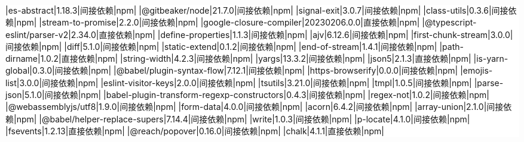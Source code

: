 |es-abstract|1.18.3|间接依赖|npm|
|@gitbeaker/node|21.7.0|间接依赖|npm|
|signal-exit|3.0.7|间接依赖|npm|
|class-utils|0.3.6|间接依赖|npm|
|stream-to-promise|2.2.0|间接依赖|npm|
|google-closure-compiler|20230206.0.0|直接依赖|npm|
|@typescript-eslint/parser-v2|2.34.0|直接依赖|npm|
|define-properties|1.1.3|间接依赖|npm|
|ajv|6.12.6|间接依赖|npm|
|first-chunk-stream|3.0.0|间接依赖|npm|
|diff|5.1.0|间接依赖|npm|
|static-extend|0.1.2|间接依赖|npm|
|end-of-stream|1.4.1|间接依赖|npm|
|path-dirname|1.0.2|直接依赖|npm|
|string-width|4.2.3|间接依赖|npm|
|yargs|13.3.2|间接依赖|npm|
|json5|2.1.3|直接依赖|npm|
|is-yarn-global|0.3.0|间接依赖|npm|
|@babel/plugin-syntax-flow|7.12.1|间接依赖|npm|
|https-browserify|0.0.0|间接依赖|npm|
|emojis-list|3.0.0|间接依赖|npm|
|eslint-visitor-keys|2.0.0|间接依赖|npm|
|tsutils|3.21.0|间接依赖|npm|
|tmpl|1.0.5|间接依赖|npm|
|parse-json|5.1.0|间接依赖|npm|
|babel-plugin-transform-regexp-constructors|0.4.3|间接依赖|npm|
|regex-not|1.0.2|间接依赖|npm|
|@webassemblyjs/utf8|1.9.0|间接依赖|npm|
|form-data|4.0.0|间接依赖|npm|
|acorn|6.4.2|间接依赖|npm|
|array-union|2.1.0|间接依赖|npm|
|@babel/helper-replace-supers|7.14.4|间接依赖|npm|
|write|1.0.3|间接依赖|npm|
|p-locate|4.1.0|间接依赖|npm|
|fsevents|1.2.13|直接依赖|npm|
|@reach/popover|0.16.0|间接依赖|npm|
|chalk|4.1.1|直接依赖|npm|